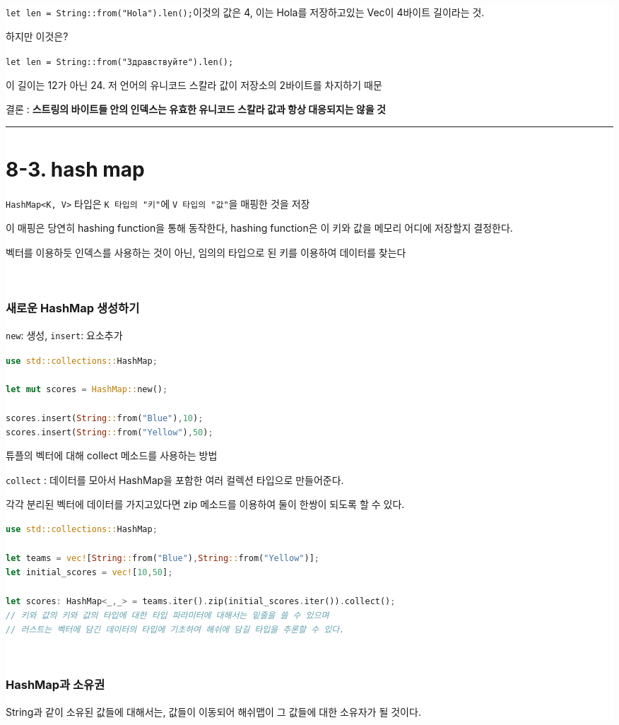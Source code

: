 `let len = String::from("Hola").len();`이것의 값은 4, 이는 Hola를 저장하고있는 Vec이 4바이트 길이라는 것.

하지만 이것은?

`let len = String::from("Здравствуйте").len();`

이 길이는 12가 아닌 24. 저 언어의 유니코드 스칼라 값이 저장소의 2바이트를 차지하기 때문

결론 : **스트링의 바이트들 안의 인덱스는 유효한 유니코드 스칼라 값과 항상 대응되지는 않을 것**

---

# 8-3. hash map

`HashMap<K, V>` 타입은 `K 타입의 "키"`에 `V 타입의 "값"`을 매핑한 것을 저장

이 매핑은 당연히 hashing function을 통해 동작한다, hashing function은 이 키와 값을 메모리 어디에 저장할지 결정한다.

벡터를 이용하듯 인덱스를 사용하는 것이 아닌, 임의의 타입으로 된 키를 이용하여 데이터를 찾는다

&nbsp;

### 새로운 HashMap 생성하기

`new`: 생성, `insert`: 요소추가

```rust
use std::collections::HashMap;

let mut scores = HashMap::new();

scores.insert(String::from("Blue"),10);
scores.insert(String::from("Yellow"),50);
```

튜플의 벡터에 대해 collect 메소드를 사용하는 방법

`collect` : 데이터를 모아서 HashMap을 포함한 여러 컬렉션 타입으로 만들어준다.

각각 분리된 벡터에 데이터를 가지고있다면 zip 메소드를 이용하여 둘이 한쌍이 되도록 할 수 있다.

```rust
use std::collections::HashMap;

let teams = vec![String::from("Blue"),String::from("Yellow")];
let initial_scores = vec![10,50];

let scores: HashMap<_,_> = teams.iter().zip(initial_scores.iter()).collect();
// 키와 값의 키와 값의 타입에 대한 타입 파라미터에 대해서는 밑줄을 쓸 수 있으며
// 러스트는 벡터에 담긴 데이터의 타입에 기초하여 해쉬에 담길 타입을 추론할 수 있다.
```

&nbsp;

### HashMap과 소유권

String과 같이 소유된 값들에 대해서는, 값들이 이동되어 해쉬맵이 그 값들에 대한 소유자가 될 것이다.
